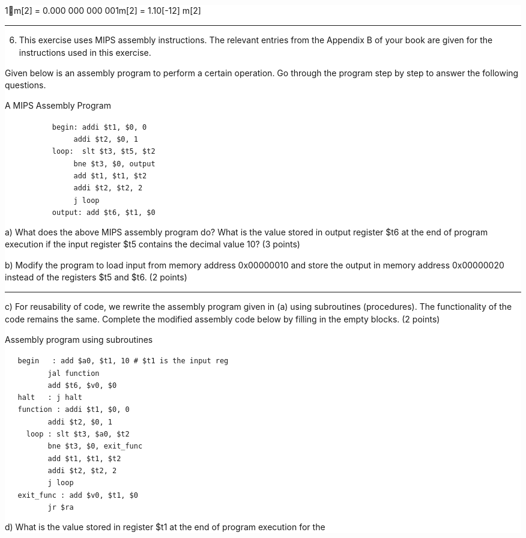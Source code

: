 1m[2] = 0.000 000 000 001m[2] = 1.10[-12] m[2]


-----

6. This exercise uses MIPS assembly instructions. The relevant entries from the
Appendix B of your book are given for the instructions used in this exercise.

Given below is an assembly program to perform a certain operation. Go through the
program step by step to answer the following questions.


A MIPS Assembly Program

```
           begin: addi $t1, $0, 0 
                addi $t2, $0, 1 
           loop:  slt $t3, $t5, $t2
                bne $t3, $0, output
                add $t1, $t1, $t2 
                addi $t2, $t2, 2 
                j loop
           output: add $t6, $t1, $0 

```
a) What does the above MIPS assembly program do? What is the value stored in
output register $t6 at the end of program execution if the input register $t5 contains
the decimal value 10? (3 points)

b) Modify the program to load input from memory address 0x00000010 and store the
output in memory address 0x00000020 instead of the registers $t5 and $t6. (2 points)


-----

c) For reusability of code, we rewrite the assembly program given in (a) using
subroutines (procedures). The functionality of the code remains the same.
Complete the modified assembly code below by filling in the empty blocks. (2
points)

Assembly program using subroutines
```
   begin   : add $a0, $t1, 10 # $t1 is the input reg
          jal function
          add $t6, $v0, $0
   halt   : j halt 
   function : addi $t1, $0, 0 
          addi $t2, $0, 1
     loop : slt $t3, $a0, $t2
          bne $t3, $0, exit_func
          add $t1, $t1, $t2 
          addi $t2, $t2, 2 
          j loop
   exit_func : add $v0, $t1, $0
          jr $ra

```
d) What is the value stored in register $t1 at the end of program execution for the
